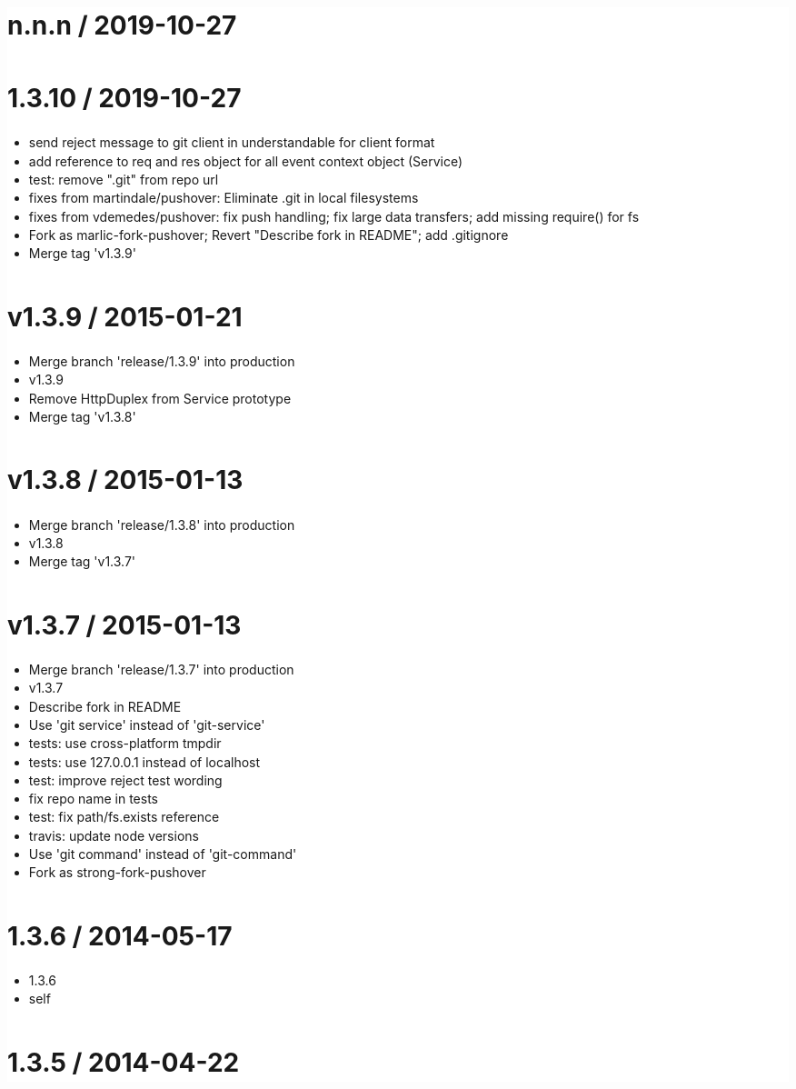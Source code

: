 
n.n.n / 2019-10-27
==================



1.3.10 / 2019-10-27
===================

  * send reject message to git client in understandable for client format
  * add reference to req and res object for all event context object (Service)
  * test: remove ".git" from repo url
  * fixes from martindale/pushover: Eliminate .git in local filesystems
  * fixes from vdemedes/pushover: fix push handling; fix large data transfers; add missing require() for fs
  * Fork as marlic-fork-pushover; Revert "Describe fork in README"; add .gitignore
  * Merge tag 'v1.3.9'

v1.3.9 / 2015-01-21
===================

  * Merge branch 'release/1.3.9' into production
  * v1.3.9
  * Remove HttpDuplex from Service prototype
  * Merge tag 'v1.3.8'

v1.3.8 / 2015-01-13
===================

  * Merge branch 'release/1.3.8' into production
  * v1.3.8
  * Merge tag 'v1.3.7'

v1.3.7 / 2015-01-13
===================

  * Merge branch 'release/1.3.7' into production
  * v1.3.7
  * Describe fork in README
  * Use 'git service' instead of 'git-service'
  * tests: use cross-platform tmpdir
  * tests: use 127.0.0.1 instead of localhost
  * test: improve reject test wording
  * fix repo name in tests
  * test: fix path/fs.exists reference
  * travis: update node versions
  * Use 'git command' instead of 'git-command'
  * Fork as strong-fork-pushover

1.3.6 / 2014-05-17
==================

  * 1.3.6
  * self

1.3.5 / 2014-04-22
==================
